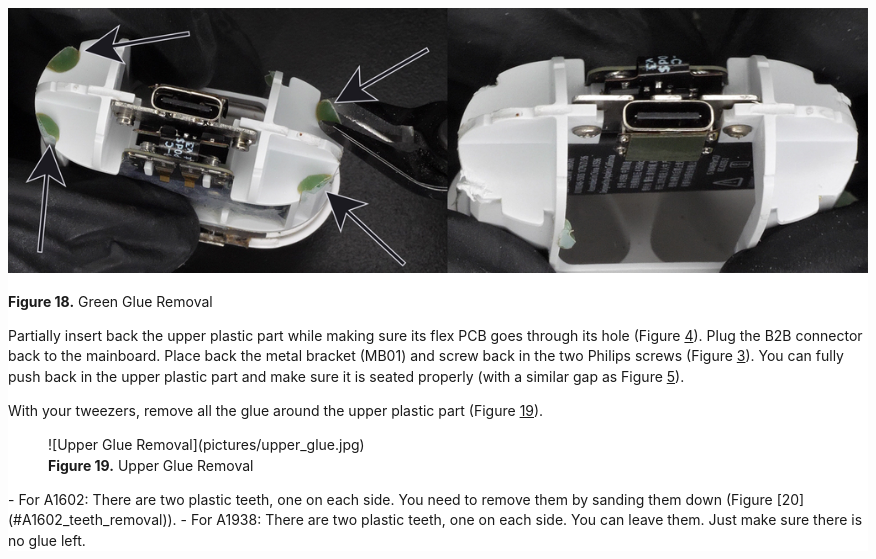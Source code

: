  ![Green Glue Removal](pictures/green_glue.jpg)
<figcaption><b>Figure 18.</b> Green Glue Removal</figcaption>
</figure>

Partially insert back the upper plastic part while making sure its flex PCB goes through its hole (Figure [4](#pushing_the_flex)). Plug the B2B connector back to the mainboard. Place back the metal bracket (MB01) and screw back in the two Philips screws (Figure [3](#buds_charging_flex_unplugging)). You can fully push back in the upper plastic part and make sure it is seated properly (with a similar gap as Figure [5](#clamping_gap)).

With your tweezers, remove all the glue around the upper plastic part (Figure [19](#upper_glue_removal)). 

<figure markdown id="upper_glue_removal">
  ![Upper Glue Removal](pictures/upper_glue.jpg)
<figcaption><b>Figure 19.</b> Upper Glue Removal</figcaption>
</figure>
- For A1602: There are two plastic teeth, one on each side. You need to remove them by sanding them down (Figure [20](#A1602_teeth_removal)). 
- For A1938: There are two plastic teeth, one on each side. You can leave them. Just make sure there is no glue left.
